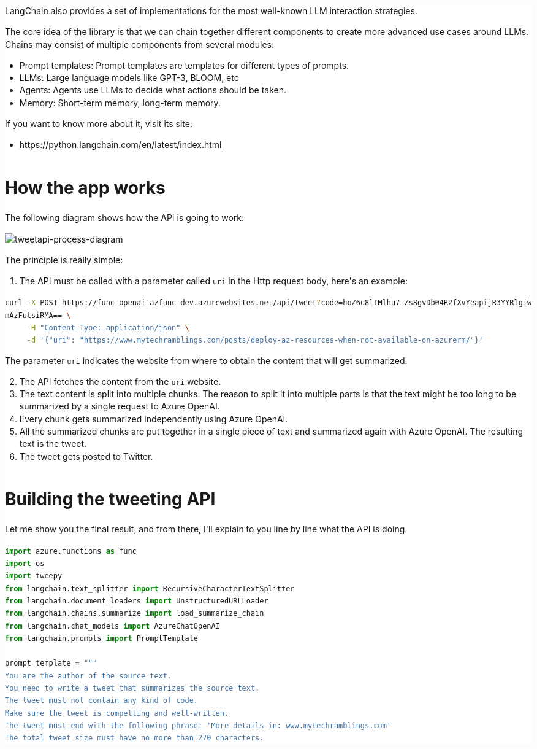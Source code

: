LangChain also provides a set of implementations for the most well-known LLM interaction strategies.

The core idea of the library is that we can chain together different components to create more advanced use cases around LLMs. Chains may consist of multiple components from several modules:

- Prompt templates: Prompt templates are templates for different types of prompts.
- LLMs: Large language models like GPT-3, BLOOM, etc
- Agents: Agents use LLMs to decide what actions should be taken.
- Memory: Short-term memory, long-term memory.

If you want to know more about it, visit its site:
- https://python.langchain.com/en/latest/index.html

# **How the app works**

The following diagram shows how the API is going to work:

![tweetapi-process-diagram](/img/tweetapi-process-diagram.png)

The principle is really simple:

1. The API must be called with a parameter called ``uri`` in the Http request body, here's an example:

```bash
curl -X POST https://func-openai-azfunc-dev.azurewebsites.net/api/tweet?code=hoZ6u8lIMlhu7-Zs8gvDb04R2fXvYeapijR3YYRlgiwmAzFulsiRMA== \
     -H "Content-Type: application/json" \
     -d '{"uri": "https://www.mytechramblings.com/posts/deploy-az-resources-when-not-available-on-azurerm/"}'
```
The parameter ``uri`` indicates the website from where to obtain the content that will get summarized.


2. The API fetches the content from the ``uri`` website.
3. The text content is split into multiple chunks. The reason to split it into multiple parts is that the text might be too long to be summarized by a single request to Azure OpenAI.
4. Every chunk gets summarized independently using Azure OpenAI.
5. All the summarized chunks are put together in a single piece of text and summarized again with Azure OpenAI. The resulting text is the tweet.
6. The tweet gets posted to Twitter.


# **Building the tweeting API**

Let me show you the final result, and from there, I'll explain to you line by line what the API is doing.

```python
import azure.functions as func
import os
import tweepy
from langchain.text_splitter import RecursiveCharacterTextSplitter
from langchain.document_loaders import UnstructuredURLLoader
from langchain.chains.summarize import load_summarize_chain
from langchain.chat_models import AzureChatOpenAI
from langchain.prompts import PromptTemplate

prompt_template = """
You are the author of the source text.
You need to write a tweet that summarizes the source text.
The tweet must not contain any kind of code.
Make sure the tweet is compelling and well-written. 
The tweet must end with the following phrase: 'More details in: www.mytechramblings.com'
The total tweet size must have no more than 270 characters.
```